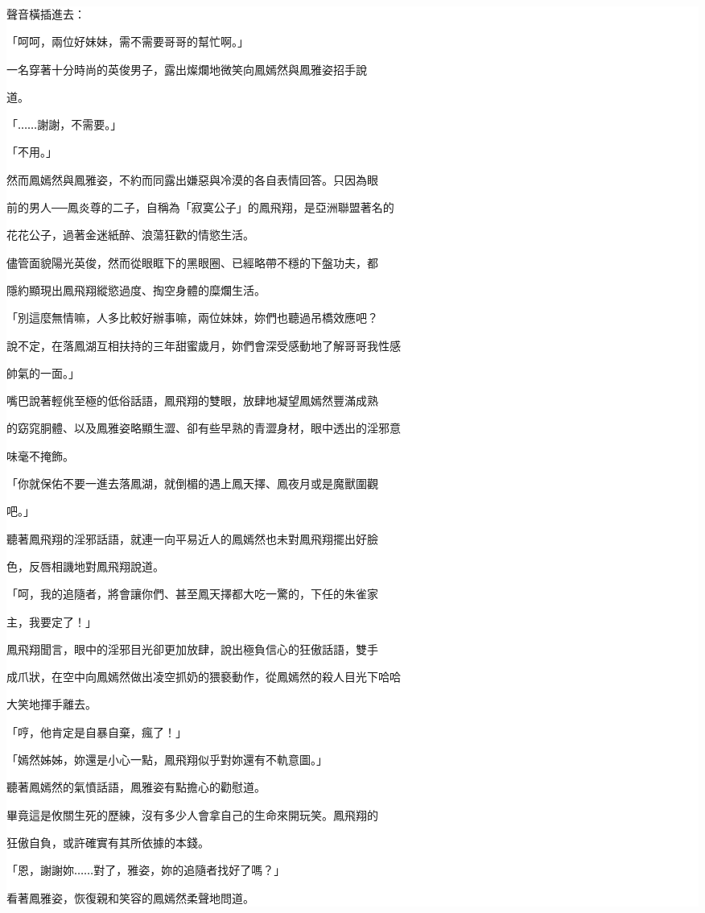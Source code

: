 聲音橫插進去：

「呵呵，兩位好妹妹，需不需要哥哥的幫忙啊。」

一名穿著十分時尚的英俊男子，露出燦爛地微笑向鳳嫣然與鳳雅姿招手說

道。

「……謝謝，不需要。」

「不用。」

然而鳳嫣然與鳳雅姿，不約而同露出嫌惡與冷漠的各自表情回答。只因為眼

前的男人──鳳炎尊的二子，自稱為「寂寞公子」的鳳飛翔，是亞洲聯盟著名的

花花公子，過著金迷紙醉、浪蕩狂歡的情慾生活。

儘管面貌陽光英俊，然而從眼眶下的黑眼圈、已經略帶不穩的下盤功夫，都

隱約顯現出鳳飛翔縱慾過度、掏空身體的糜爛生活。

「別這麼無情嘛，人多比較好辦事嘛，兩位妹妹，妳們也聽過吊橋效應吧？

說不定，在落鳳湖互相扶持的三年甜蜜歲月，妳們會深受感動地了解哥哥我性感

帥氣的一面。」

嘴巴說著輕佻至極的低俗話語，鳳飛翔的雙眼，放肆地凝望鳳嫣然豐滿成熟

的窈窕胴體、以及鳳雅姿略顯生澀、卻有些早熟的青澀身材，眼中透出的淫邪意

味毫不掩飾。

「你就保佑不要一進去落鳳湖，就倒楣的遇上鳳天擇、鳳夜月或是魔獸圍觀

吧。」

聽著鳳飛翔的淫邪話語，就連一向平易近人的鳳嫣然也未對鳳飛翔擺出好臉

色，反唇相譏地對鳳飛翔說道。

「呵，我的追隨者，將會讓你們、甚至鳳天擇都大吃一驚的，下任的朱雀家

主，我要定了！」

鳳飛翔聞言，眼中的淫邪目光卻更加放肆，說出極負信心的狂傲話語，雙手

成爪狀，在空中向鳳嫣然做出凌空抓奶的猥褻動作，從鳳嫣然的殺人目光下哈哈

大笑地揮手離去。

「哼，他肯定是自暴自棄，瘋了！」

「嫣然姊姊，妳還是小心一點，鳳飛翔似乎對妳還有不軌意圖。」

聽著鳳嫣然的氣憤話語，鳳雅姿有點擔心的勸慰道。

畢竟這是攸關生死的歷練，沒有多少人會拿自己的生命來開玩笑。鳳飛翔的

狂傲自負，或許確實有其所依據的本錢。

「恩，謝謝妳……對了，雅姿，妳的追隨者找好了嗎？」

看著鳳雅姿，恢復親和笑容的鳳嫣然柔聲地問道。
